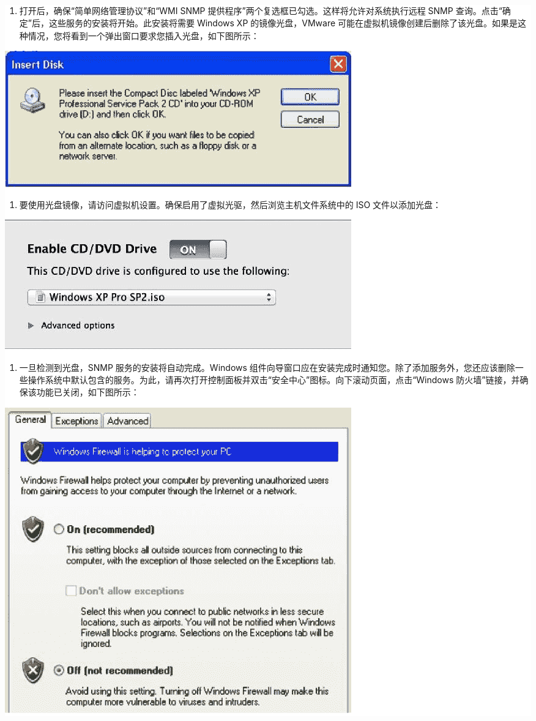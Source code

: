 1.  打开后，确保“简单网络管理协议”和“WMI SNMP 提供程序”两个复选框已勾选。这样将允许对系统执行远程 SNMP 查询。点击“确定”后，这些服务的安装将开始。此安装将需要 Windows XP 的镜像光盘，VMware 可能在虚拟机镜像创建后删除了该光盘。如果是这种情况，您将看到一个弹出窗口要求您插入光盘，如下图所示：

![](img/00223.jpeg)

1.  要使用光盘镜像，请访问虚拟机设置。确保启用了虚拟光驱，然后浏览主机文件系统中的 ISO 文件以添加光盘：

![](img/00226.jpeg)

1.  一旦检测到光盘，SNMP 服务的安装将自动完成。Windows 组件向导窗口应在安装完成时通知您。除了添加服务外，您还应该删除一些操作系统中默认包含的服务。为此，请再次打开控制面板并双击“安全中心”图标。向下滚动页面，点击“Windows 防火墙”链接，并确保该功能已关闭，如下图所示：

![](img/00676.jpeg)
